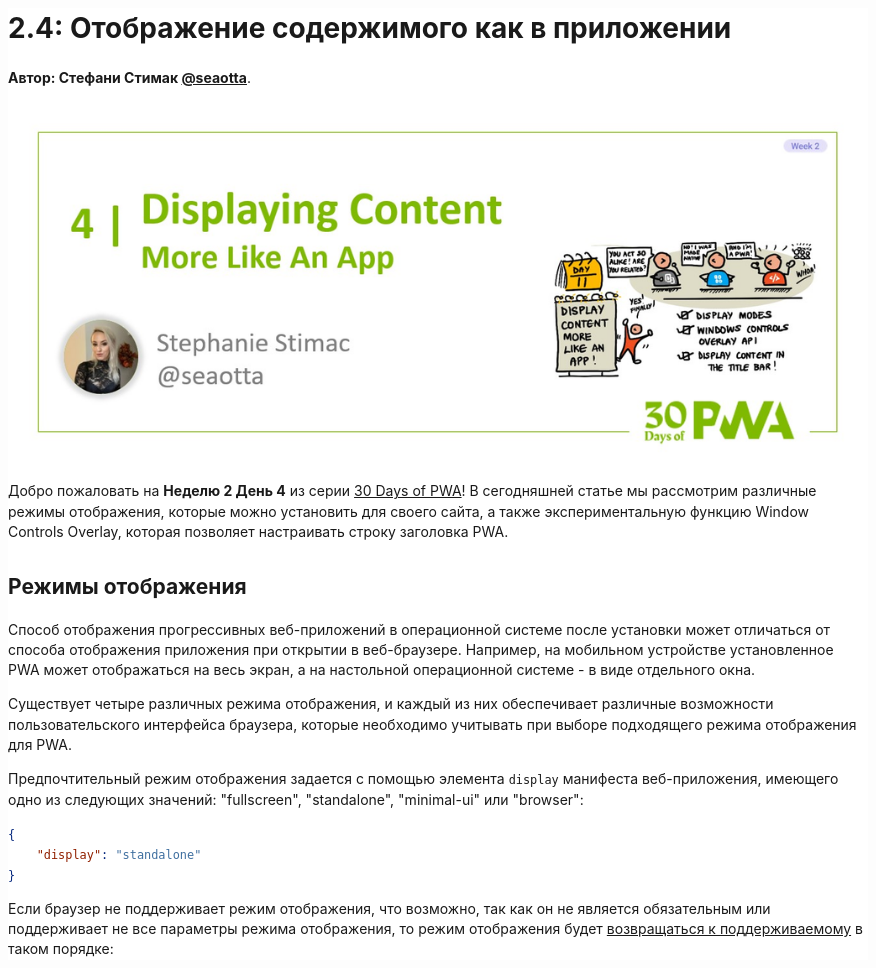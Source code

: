 # 2.4: Отображение содержимого как в приложении

**Автор: Стефани Стимак [@seaotta](https://twitter.com/seaotta)**.

![Изображение названия и автора.](_media/day-04.jpg)

Добро пожаловать на **Неделю 2 День 4** из серии [30 Days of PWA](https://aka.ms/learn-pwa/30Days-blog)! В сегодняшней статье мы рассмотрим различные режимы отображения, которые можно установить для своего сайта, а также экспериментальную функцию Window Controls Overlay, которая позволяет настраивать строку заголовка PWA.

## Режимы отображения

Способ отображения прогрессивных веб-приложений в операционной системе после установки может отличаться от способа отображения приложения при открытии в веб-браузере. Например, на мобильном устройстве установленное PWA может отображаться на весь экран, а на настольной операционной системе - в виде отдельного окна.

Существует четыре различных режима отображения, и каждый из них обеспечивает различные возможности пользовательского интерфейса браузера, которые необходимо учитывать при выборе подходящего режима отображения для PWA.

Предпочтительный режим отображения задается с помощью элемента `display` манифеста веб-приложения, имеющего одно из следующих значений: "fullscreen", "standalone", "minimal-ui" или "browser":

```json
{
    "display": "standalone"
}
```

Если браузер не поддерживает режим отображения, что возможно, так как он не является обязательным или поддерживает не все параметры режима отображения, то режим отображения будет [возвращаться к поддерживаемому](https://www.w3.org/TR/appmanifest/#dfn-fallback-chain) в таком порядке:

